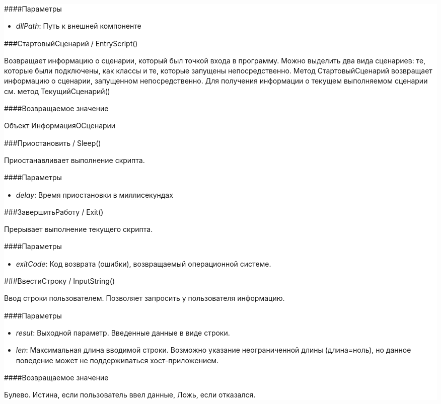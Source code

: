 
####Параметры

* *dllPath*: Путь к внешней компоненте

###СтартовыйСценарий / EntryScript()
    
    
    
Возвращает информацию о сценарии, который был точкой входа в программу.
Можно выделить два вида сценариев: те, которые были подключены, как классы и те, которые запущены непосредственно. Метод СтартовыйСценарий возвращает информацию о сценарии, запущенном непосредственно.
Для получения информации о текущем выполняемом сценарии см. метод ТекущийСценарий()


  
  
####Возвращаемое значение

Объект ИнформацияОСценарии

  
###Приостановить / Sleep()
    
    
    
Приостанавливает выполнение скрипта.


  
  
####Параметры

* *delay*: Время приостановки в миллисекундах

###ЗавершитьРаботу / Exit()
    
    
    
Прерывает выполнение текущего скрипта.


  
  
####Параметры

* *exitCode*: Код возврата (ошибки), возвращаемый операционной системе.

###ВвестиСтроку / InputString()
    
    
    
Ввод строки пользователем. Позволяет запросить у пользователя информацию.


  
  
####Параметры

* *resut*: Выходной параметр. Введенные данные в виде строки.

* *len*: Максимальная длина вводимой строки.
Возможно указание неограниченной длины (длина=ноль), но данное поведение может не поддерживаться хост-приложением.

####Возвращаемое значение

Булево. Истина, если пользователь ввел данные, Ложь, если отказался.
